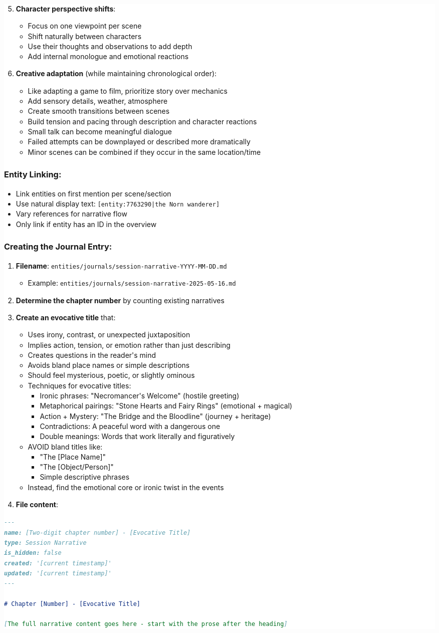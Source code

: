 5. **Character perspective shifts**:
   - Focus on one viewpoint per scene
   - Shift naturally between characters
   - Use their thoughts and observations to add depth
   - Add internal monologue and emotional reactions

6. **Creative adaptation** (while maintaining chronological order):
   - Like adapting a game to film, prioritize story over mechanics
   - Add sensory details, weather, atmosphere
   - Create smooth transitions between scenes
   - Build tension and pacing through description and character reactions
   - Small talk can become meaningful dialogue
   - Failed attempts can be downplayed or described more dramatically
   - Minor scenes can be combined if they occur in the same location/time

### Entity Linking:
- Link entities on first mention per scene/section
- Use natural display text: `[entity:7763290|the Norn wanderer]`
- Vary references for narrative flow
- Only link if entity has an ID in the overview

### Creating the Journal Entry:

1. **Filename**: `entities/journals/session-narrative-YYYY-MM-DD.md`
   - Example: `entities/journals/session-narrative-2025-05-16.md`

2. **Determine the chapter number** by counting existing narratives

3. **Create an evocative title** that:
   - Uses irony, contrast, or unexpected juxtaposition
   - Implies action, tension, or emotion rather than just describing
   - Creates questions in the reader's mind
   - Avoids bland place names or simple descriptions
   - Should feel mysterious, poetic, or slightly ominous
   - Techniques for evocative titles:
     * Ironic phrases: "Necromancer's Welcome" (hostile greeting)
     * Metaphorical pairings: "Stone Hearts and Fairy Rings" (emotional + magical)
     * Action + Mystery: "The Bridge and the Bloodline" (journey + heritage)
     * Contradictions: A peaceful word with a dangerous one
     * Double meanings: Words that work literally and figuratively
   - AVOID bland titles like:
     * "The [Place Name]" 
     * "The [Object/Person]"
     * Simple descriptive phrases
   - Instead, find the emotional core or ironic twist in the events

4. **File content**:
```markdown
---
name: [Two-digit chapter number] - [Evocative Title]
type: Session Narrative
is_hidden: false
created: '[current timestamp]'
updated: '[current timestamp]'
---

# Chapter [Number] - [Evocative Title]

[The full narrative content goes here - start with the prose after the heading]
```
